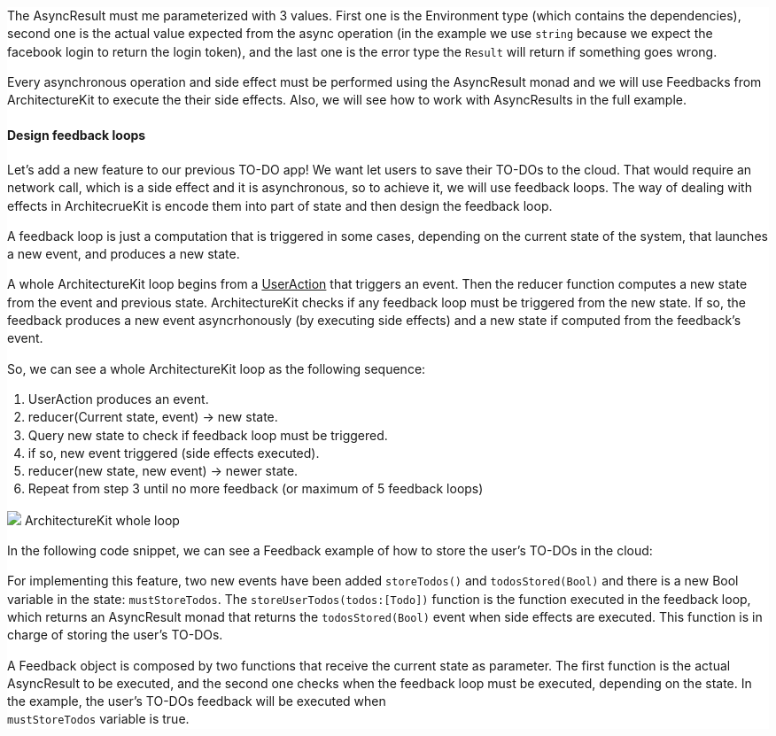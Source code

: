 The AsyncResult must me parameterized with 3 values. First one is the
Environment type (which contains the dependencies), second one is the actual
value expected from the async operation (in the example we use    `string`
because we expect the facebook login to return the login token), and the last
one is the error type the  `Result` will return if something goes wrong.

Every asynchronous operation and side effect must be performed using the
AsyncResult monad and we will use Feedbacks from ArchitectureKit to execute the
their side effects. Also, we will see how to work with AsyncResults in the full
example.

#### Design feedback loops

Let’s add a new feature to our previous TO-DO app! We want let users to save
their TO-DOs to the cloud. That would require an network call, which is a side
effect and it is asynchronous, so to achieve it, we will use feedback loops. The
way of dealing with effects in ArchitecrueKit is encode them into part of state
and then design the feedback loop.

A feedback loop is just a computation that is triggered in some cases, depending
on the current state of the system, that launches a new event, and produces a
new state.

A whole ArchitectureKit loop begins from a
[UserAction](https://github.com/RPallas92/ArchitectureKit/blob/master/ArchitectureKit/UserAction.swift)
that triggers an event. Then the reducer function computes a new state from the
event and previous state. ArchitectureKit checks if any feedback loop must be
triggered from the new state. If so, the feedback produces a new event
asyncrhonously (by executing side effects) and a new state if computed from the
feedback’s event.

So, we can see a whole ArchitectureKit loop as the following sequence:

1.  UserAction produces an event.
1.  reducer(Current state, event) -> new state.
1.  Query new state to check if feedback loop must be triggered.
1.  if so, new event triggered (side effects executed).
1.  reducer(new state, new event) -> newer state.
1.  Repeat from step 3 until no more feedback (or maximum of 5 feedback loops)

![](https://cdn-images-1.medium.com/max/1600/1*HHbqRbOi9HHBrbwFahoCAQ.png)
<span class="figcaption_hack">ArchitectureKit whole loop</span>

In the following code snippet, we can see a Feedback example of how to store the
user’s TO-DOs in the cloud:

For implementing this feature, two new events have been added  `storeTodos()`
and `todosStored(Bool)` and there is a new Bool variable in the state: 
`mustStoreTodos`. The  `storeUserTodos(todos:[Todo])` function is the function
executed in the feedback loop, which returns an AsyncResult monad that returns
the  `todosStored(Bool)` event when side effects are executed. This function is
in charge of storing the user’s TO-DOs.

A Feedback object is composed by two functions that receive the current state as
parameter. The first function is the actual AsyncResult to be executed, and the
second one checks when the feedback loop must be executed, depending on the
state. In the example, the user’s TO-DOs feedback will be executed when  
`mustStoreTodos` variable is true.
